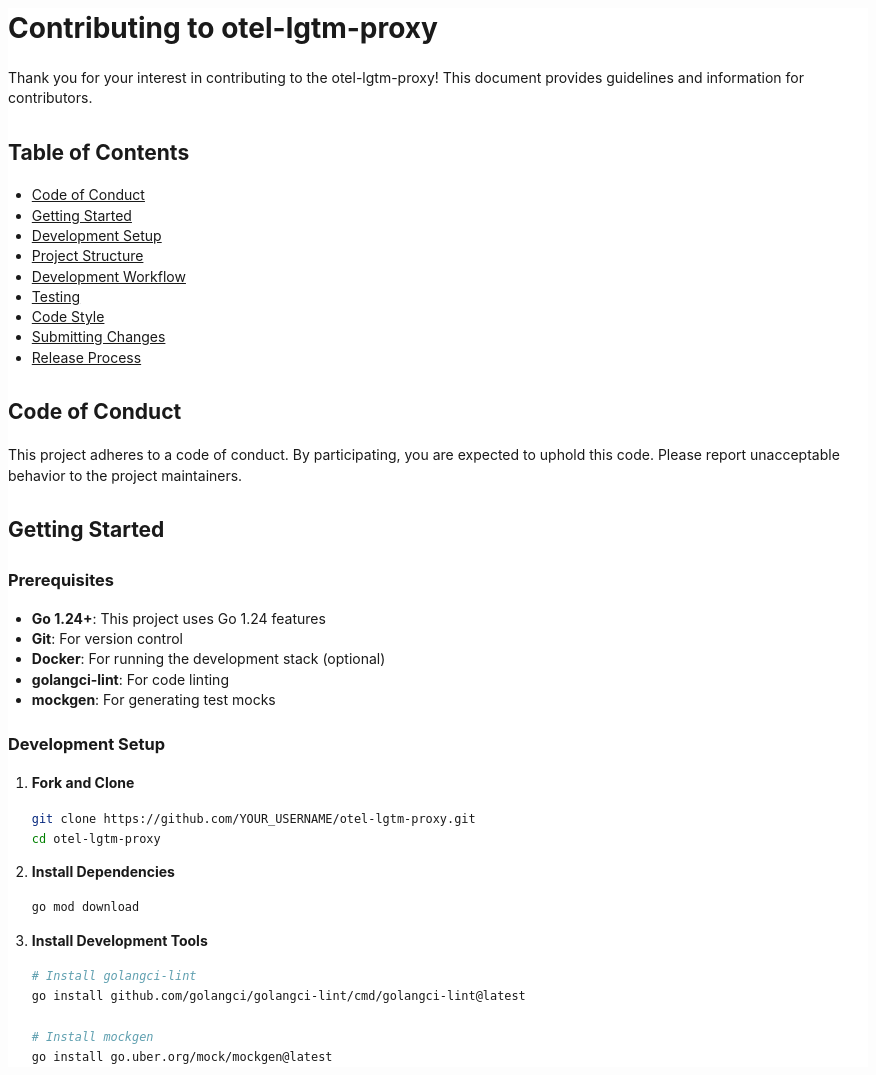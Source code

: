 # Contributing to otel-lgtm-proxy

Thank you for your interest in contributing to the otel-lgtm-proxy! This document provides guidelines and information for contributors.

## Table of Contents

- [Code of Conduct](#code-of-conduct)
- [Getting Started](#getting-started)
- [Development Setup](#development-setup)
- [Project Structure](#project-structure)
- [Development Workflow](#development-workflow)
- [Testing](#testing)
- [Code Style](#code-style)
- [Submitting Changes](#submitting-changes)
- [Release Process](#release-process)

## Code of Conduct

This project adheres to a code of conduct. By participating, you are expected to uphold this code. Please report unacceptable behavior to the project maintainers.

## Getting Started

### Prerequisites

- **Go 1.24+**: This project uses Go 1.24 features
- **Git**: For version control
- **Docker**: For running the development stack (optional)
- **golangci-lint**: For code linting
- **mockgen**: For generating test mocks

### Development Setup

1. **Fork and Clone**
   ```bash
   git clone https://github.com/YOUR_USERNAME/otel-lgtm-proxy.git
   cd otel-lgtm-proxy
   ```

2. **Install Dependencies**
   ```bash
   go mod download
   ```

3. **Install Development Tools**
   ```bash
   # Install golangci-lint
   go install github.com/golangci/golangci-lint/cmd/golangci-lint@latest
   
   # Install mockgen
   go install go.uber.org/mock/mockgen@latest
   ```
